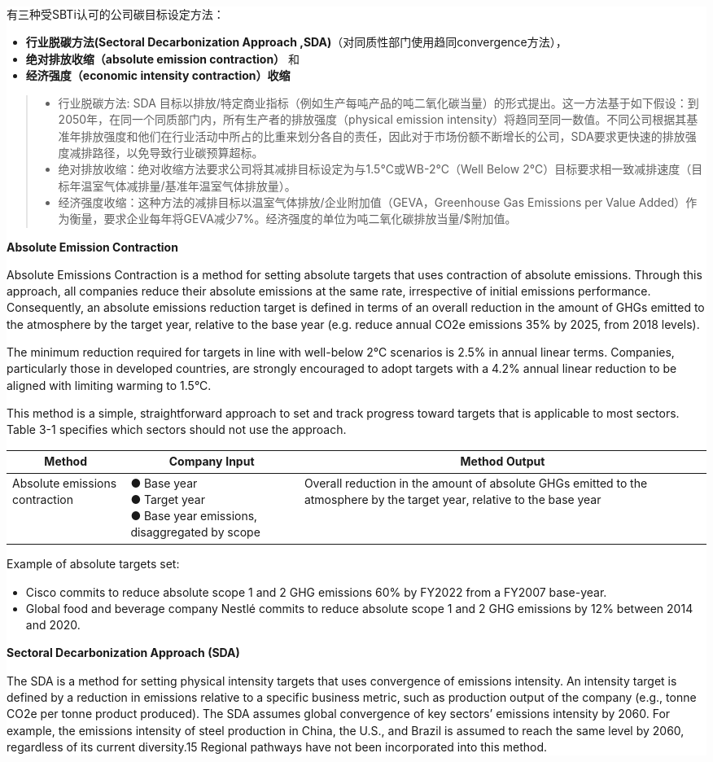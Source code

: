 有三种受SBTi认可的公司碳目标设定方法：

- **行业脱碳方法(Sectoral Decarbonization Approach ,SDA)**（对同质性部门使用趋同convergence方法），
- **绝对排放收缩（absolute emission contraction）** 和
- **经济强度（economic intensity contraction）收缩**

> - 行业脱碳方法:  SDA  目标以排放/特定商业指标（例如生产每吨产品的吨二氧化碳当量）的形式提出。这一方法基于如下假设：到2050年，在同一个同质部门内，所有生产者的排放强度（physical  emission  intensity）将趋同至同一数值。不同公司根据其基准年排放强度和他们在行业活动中所占的比重来划分各自的责任，因此对于市场份额不断增长的公司，SDA要求更快速的排放强度减排路径，以免导致行业碳预算超标。
> - 绝对排放收缩：绝对收缩方法要求公司将其减排目标设定为与1.5°C或WB-2°C（Well Below 2℃）目标要求相一致减排速度（目标年温室气体减排量/基准年温室气体排放量）。
> - 经济强度收缩：这种方法的减排目标以温室气体排放/企业附加值（GEVA，Greenhouse Gas Emissions per Value Added）作为衡量，要求企业每年将GEVA减少7%。经济强度的单位为吨二氧化碳排放当量/$附加值。

**Absolute Emission Contraction**

Absolute Emissions Contraction is a method for setting absolute targets that uses contraction of absolute
emissions. Through this approach, all companies reduce their absolute emissions at the same rate,
irrespective of initial emissions performance. Consequently, an absolute emissions reduction target is
defined in terms of an overall reduction in the amount of GHGs emitted to the atmosphere by the target
year, relative to the base year (e.g. reduce annual CO2e emissions 35% by 2025, from 2018 levels).

The minimum reduction required for targets in line with well-below 2°C scenarios is 2.5% in annual linear
terms. Companies, particularly those in developed countries, are strongly encouraged to adopt targets
with a 4.2% annual linear reduction to be aligned with limiting warming to 1.5°C.

This method is a simple, straightforward approach to set and track progress toward targets that is
applicable to most sectors. Table 3-1 specifies which sectors should not use the approach. 

| Method                         | Company Input                                                | Method Output                                                |
| ------------------------------ | ------------------------------------------------------------ | ------------------------------------------------------------ |
| Absolute emissions contraction | ● Base year<br />● Target year <br />● Base year emissions, disaggregated by scope | Overall reduction in the amount of absolute GHGs emitted to the atmosphere by the target year, relative to the base year |

Example of absolute targets set:

- Cisco commits to reduce absolute scope 1 and 2 GHG emissions 60% by FY2022 from a FY2007
  base-year.
- Global food and beverage company Nestlé commits to reduce absolute scope 1 and 2 GHG
  emissions by 12% between 2014 and 2020. 

**Sectoral Decarbonization Approach (SDA)**

The SDA is a method for setting physical intensity targets that uses convergence of emissions intensity.
An intensity target is defined by a reduction in emissions relative to a specific business metric, such as
production output of the company (e.g., tonne CO2e per tonne product produced). The SDA assumes
global convergence of key sectors’ emissions intensity by 2060. For example, the emissions intensity of
steel production in China, the U.S., and Brazil is assumed to reach the same level by 2060, regardless of
its current diversity.15 Regional pathways have not been incorporated into this method. 
